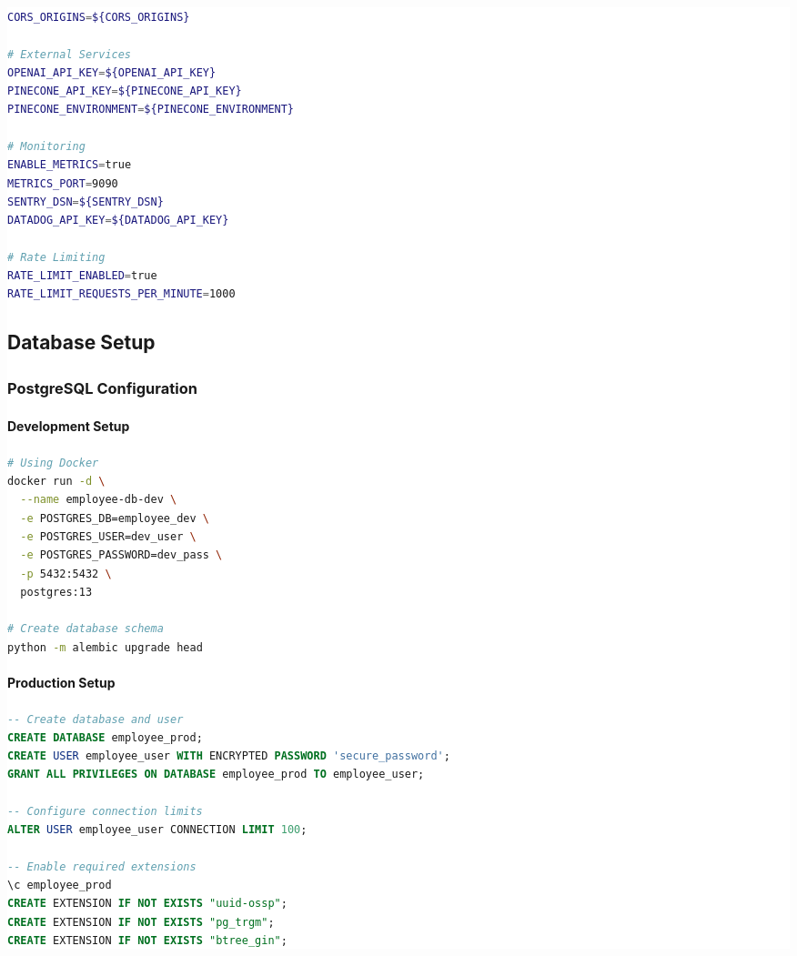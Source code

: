 ```bash
CORS_ORIGINS=${CORS_ORIGINS}

# External Services
OPENAI_API_KEY=${OPENAI_API_KEY}
PINECONE_API_KEY=${PINECONE_API_KEY}
PINECONE_ENVIRONMENT=${PINECONE_ENVIRONMENT}

# Monitoring
ENABLE_METRICS=true
METRICS_PORT=9090
SENTRY_DSN=${SENTRY_DSN}
DATADOG_API_KEY=${DATADOG_API_KEY}

# Rate Limiting
RATE_LIMIT_ENABLED=true
RATE_LIMIT_REQUESTS_PER_MINUTE=1000
```

## Database Setup

### PostgreSQL Configuration

#### Development Setup
```bash
# Using Docker
docker run -d \
  --name employee-db-dev \
  -e POSTGRES_DB=employee_dev \
  -e POSTGRES_USER=dev_user \
  -e POSTGRES_PASSWORD=dev_pass \
  -p 5432:5432 \
  postgres:13

# Create database schema
python -m alembic upgrade head
```

#### Production Setup
```sql
-- Create database and user
CREATE DATABASE employee_prod;
CREATE USER employee_user WITH ENCRYPTED PASSWORD 'secure_password';
GRANT ALL PRIVILEGES ON DATABASE employee_prod TO employee_user;

-- Configure connection limits
ALTER USER employee_user CONNECTION LIMIT 100;

-- Enable required extensions
\c employee_prod
CREATE EXTENSION IF NOT EXISTS "uuid-ossp";
CREATE EXTENSION IF NOT EXISTS "pg_trgm";
CREATE EXTENSION IF NOT EXISTS "btree_gin";
```
